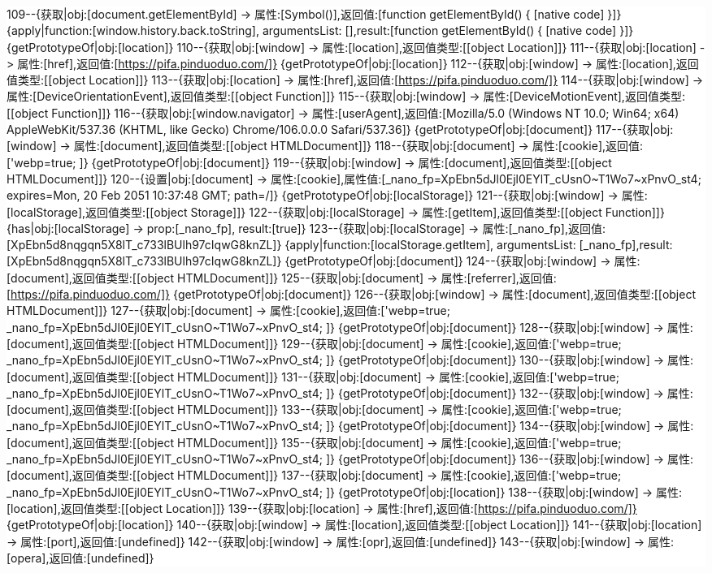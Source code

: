 109--{获取|obj:[document.getElementById] -> 属性:[Symbol()],返回值:[function getElementById() { [native code] }]}
{apply|function:[window.history.back.toString], argumentsList: [],result:[function getElementById() { [native code] }]}
{getPrototypeOf|obj:[location]}
110--{获取|obj:[window] -> 属性:[location],返回值类型:[[object Location]]}
111--{获取|obj:[location] -> 属性:[href],返回值:[https://pifa.pinduoduo.com/]}
{getPrototypeOf|obj:[location]}
112--{获取|obj:[window] -> 属性:[location],返回值类型:[[object Location]]}
113--{获取|obj:[location] -> 属性:[href],返回值:[https://pifa.pinduoduo.com/]}
114--{获取|obj:[window] -> 属性:[DeviceOrientationEvent],返回值类型:[[object Function]]}
115--{获取|obj:[window] -> 属性:[DeviceMotionEvent],返回值类型:[[object Function]]}
116--{获取|obj:[window.navigator] -> 属性:[userAgent],返回值:[Mozilla/5.0 (Windows NT 10.0; Win64; x64) AppleWebKit/537.36 (KHTML, like Gecko) Chrome/106.0.0.0 Safari/537.36]}
{getPrototypeOf|obj:[document]}
117--{获取|obj:[window] -> 属性:[document],返回值类型:[[object HTMLDocument]]}
118--{获取|obj:[document] -> 属性:[cookie],返回值:['webp=true; ]}
{getPrototypeOf|obj:[document]}
119--{获取|obj:[window] -> 属性:[document],返回值类型:[[object HTMLDocument]]}
120--{设置|obj:[document] -> 属性:[cookie],属性值:[_nano_fp=XpEbn5dJl0Ejl0EYlT_cUsnO~T1Wo7~xPnvO_st4; expires=Mon, 20 Feb 2051 10:37:48 GMT; path=/]}
{getPrototypeOf|obj:[localStorage]}
121--{获取|obj:[window] -> 属性:[localStorage],返回值类型:[[object Storage]]}
122--{获取|obj:[localStorage] -> 属性:[getItem],返回值类型:[[object Function]]}
{has|obj:[localStorage] -> prop:[_nano_fp], result:[true]}
123--{获取|obj:[localStorage] -> 属性:[_nano_fp],返回值:[XpEbn5d8nqgqn5X8lT_c733lBUlh97cIqwG8knZL]}
{apply|function:[localStorage.getItem], argumentsList: [_nano_fp],result:[XpEbn5d8nqgqn5X8lT_c733lBUlh97cIqwG8knZL]}
{getPrototypeOf|obj:[document]}
124--{获取|obj:[window] -> 属性:[document],返回值类型:[[object HTMLDocument]]}
125--{获取|obj:[document] -> 属性:[referrer],返回值:[https://pifa.pinduoduo.com/]}
{getPrototypeOf|obj:[document]}
126--{获取|obj:[window] -> 属性:[document],返回值类型:[[object HTMLDocument]]}
127--{获取|obj:[document] -> 属性:[cookie],返回值:['webp=true; _nano_fp=XpEbn5dJl0Ejl0EYlT_cUsnO~T1Wo7~xPnvO_st4; ]}
{getPrototypeOf|obj:[document]}
128--{获取|obj:[window] -> 属性:[document],返回值类型:[[object HTMLDocument]]}
129--{获取|obj:[document] -> 属性:[cookie],返回值:['webp=true; _nano_fp=XpEbn5dJl0Ejl0EYlT_cUsnO~T1Wo7~xPnvO_st4; ]}
{getPrototypeOf|obj:[document]}
130--{获取|obj:[window] -> 属性:[document],返回值类型:[[object HTMLDocument]]}
131--{获取|obj:[document] -> 属性:[cookie],返回值:['webp=true; _nano_fp=XpEbn5dJl0Ejl0EYlT_cUsnO~T1Wo7~xPnvO_st4; ]}
{getPrototypeOf|obj:[document]}
132--{获取|obj:[window] -> 属性:[document],返回值类型:[[object HTMLDocument]]}
133--{获取|obj:[document] -> 属性:[cookie],返回值:['webp=true; _nano_fp=XpEbn5dJl0Ejl0EYlT_cUsnO~T1Wo7~xPnvO_st4; ]}
{getPrototypeOf|obj:[document]}
134--{获取|obj:[window] -> 属性:[document],返回值类型:[[object HTMLDocument]]}
135--{获取|obj:[document] -> 属性:[cookie],返回值:['webp=true; _nano_fp=XpEbn5dJl0Ejl0EYlT_cUsnO~T1Wo7~xPnvO_st4; ]}
{getPrototypeOf|obj:[document]}
136--{获取|obj:[window] -> 属性:[document],返回值类型:[[object HTMLDocument]]}
137--{获取|obj:[document] -> 属性:[cookie],返回值:['webp=true; _nano_fp=XpEbn5dJl0Ejl0EYlT_cUsnO~T1Wo7~xPnvO_st4; ]}
{getPrototypeOf|obj:[location]}
138--{获取|obj:[window] -> 属性:[location],返回值类型:[[object Location]]}
139--{获取|obj:[location] -> 属性:[href],返回值:[https://pifa.pinduoduo.com/]}
{getPrototypeOf|obj:[location]}
140--{获取|obj:[window] -> 属性:[location],返回值类型:[[object Location]]}
141--{获取|obj:[location] -> 属性:[port],返回值:[undefined]}
142--{获取|obj:[window] -> 属性:[opr],返回值:[undefined]}
143--{获取|obj:[window] -> 属性:[opera],返回值:[undefined]}